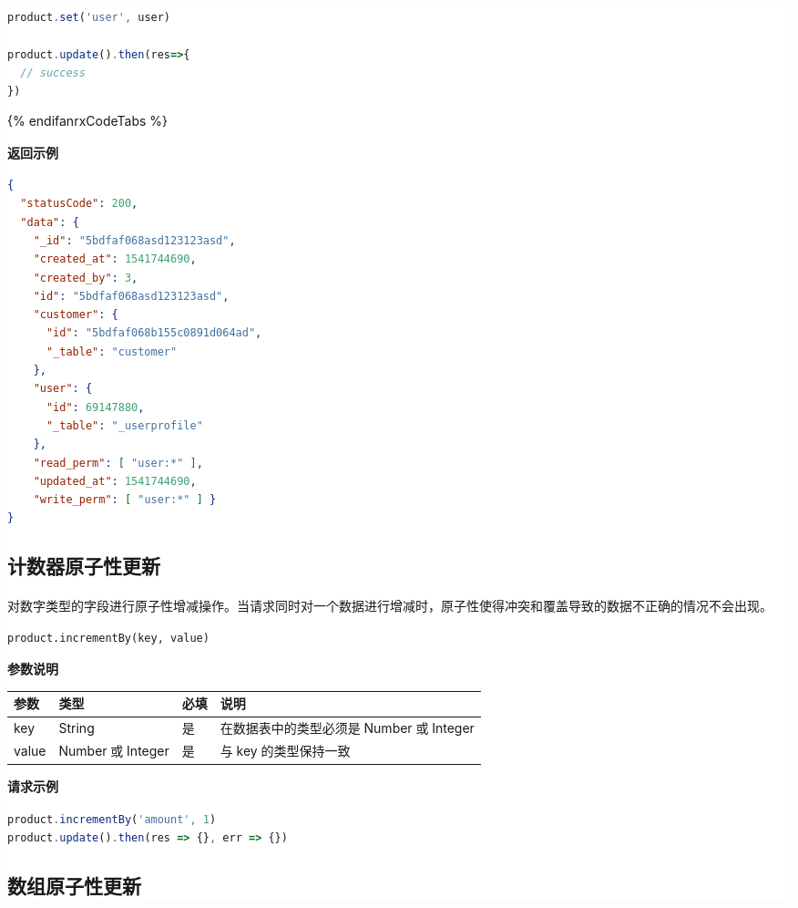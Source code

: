 ```js
product.set('user', user)

product.update().then(res=>{
  // success
})
```
{% endifanrxCodeTabs %}

**返回示例**
```json
{
  "statusCode": 200,
  "data": {
    "_id": "5bdfaf068asd123123asd",
    "created_at": 1541744690,
    "created_by": 3,
    "id": "5bdfaf068asd123123asd",
    "customer": {
      "id": "5bdfaf068b155c0891d064ad",
      "_table": "customer"
    },
    "user": {
      "id": 69147880,
      "_table": "_userprofile"
    },
    "read_perm": [ "user:*" ],
    "updated_at": 1541744690,
    "write_perm": [ "user:*" ] }
}
```


## 计数器原子性更新

对数字类型的字段进行原子性增减操作。当请求同时对一个数据进行增减时，原子性使得冲突和覆盖导致的数据不正确的情况不会出现。

`product.incrementBy(key, value)`

**参数说明**

| 参数   | 类型              | 必填 | 说明 |
| :---- | :---------------- | :-- | :-- |
| key   | String            | 是  | 在数据表中的类型必须是 Number 或 Integer |
| value | Number 或 Integer | 是  | 与 key 的类型保持一致 |

**请求示例**

```js
product.incrementBy('amount', 1)
product.update().then(res => {}, err => {})
```


## 数组原子性更新

